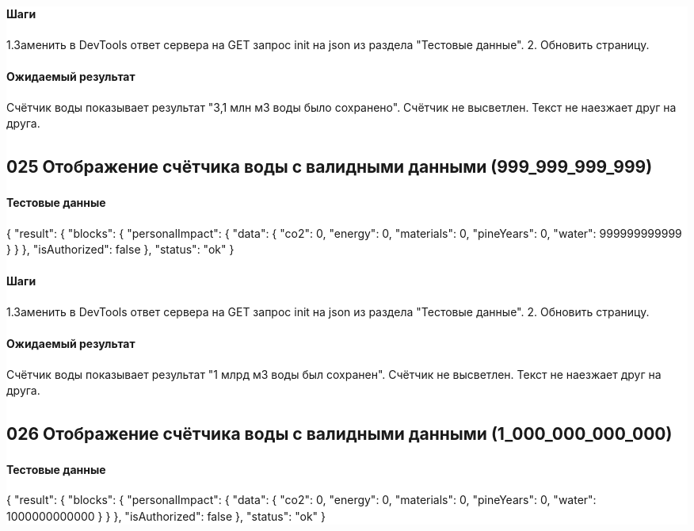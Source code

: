 #### Шаги
1.Заменить в DevTools ответ сервера на GET запрос init на json из раздела "Тестовые данные".
2. Обновить страницу.

#### Ожидаемый результат
Счётчик воды показывает результат "3,1 млн м3 воды было сохранено". Счётчик не высветлен. Текст не наезжает друг на друга.

## 025 Отображение счётчика воды с валидными данными (999_999_999_999)
#### Тестовые данные
{
    "result": {
        "blocks": {
            "personalImpact": {
                "data": {
                    "co2": 0,
                    "energy": 0,
                    "materials": 0,
                    "pineYears": 0,
                    "water": 999999999999
                }
            }
        },
        "isAuthorized": false
    },
    "status": "ok"
}

#### Шаги
1.Заменить в DevTools ответ сервера на GET запрос init на json из раздела "Тестовые данные".
2. Обновить страницу.

#### Ожидаемый результат
Счётчик воды показывает результат "1 млрд м3 воды был сохранен". Счётчик не высветлен. Текст не наезжает друг на друга.

## 026 Отображение счётчика воды с валидными данными (1_000_000_000_000)
#### Тестовые данные
{
    "result": {
        "blocks": {
            "personalImpact": {
                "data": {
                    "co2": 0,
                    "energy": 0,
                    "materials": 0,
                    "pineYears": 0,
                    "water": 1000000000000
                }
            }
        },
        "isAuthorized": false
    },
    "status": "ok"
}
